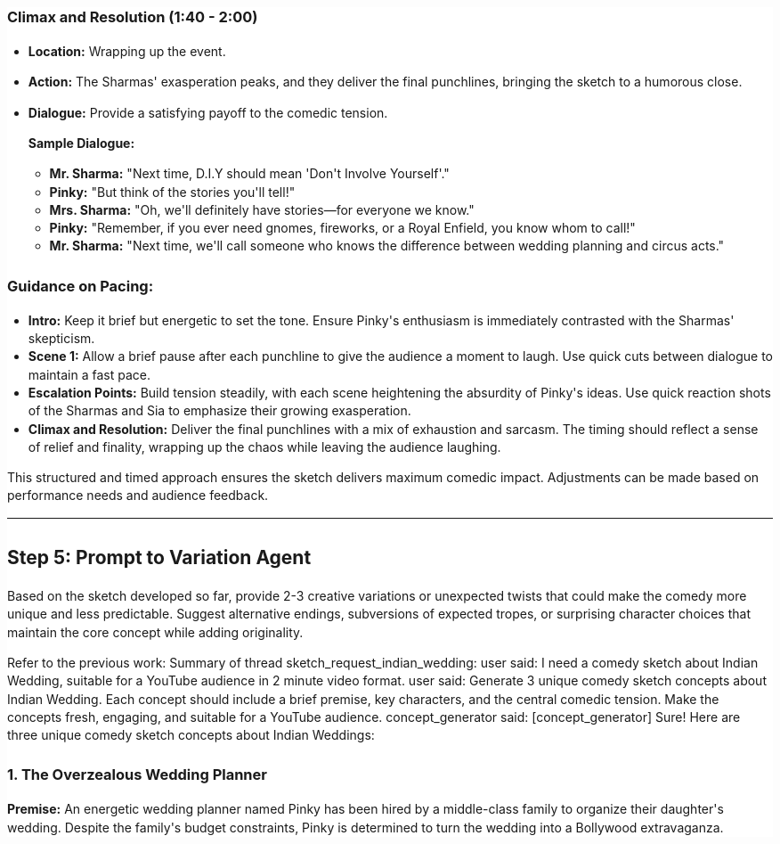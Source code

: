 ### **Climax and Resolution (1:40 - 2:00)**

- **Location:** Wrapping up the event.
- **Action:** The Sharmas' exasperation peaks, and they deliver the final punchlines, bringing the sketch to a humorous close.
- **Dialogue:** Provide a satisfying payoff to the comedic tension.

  **Sample Dialogue:**
  - **Mr. Sharma:** "Next time, D.I.Y should mean 'Don't Involve Yourself'."
  - **Pinky:** "But think of the stories you'll tell!"
  - **Mrs. Sharma:** "Oh, we'll definitely have stories—for everyone we know."
  - **Pinky:** "Remember, if you ever need gnomes, fireworks, or a Royal Enfield, you know whom to call!"
  - **Mr. Sharma:** "Next time, we'll call someone who knows the difference between wedding planning and circus acts."

### **Guidance on Pacing:**

- **Intro:** Keep it brief but energetic to set the tone. Ensure Pinky's enthusiasm is immediately contrasted with the Sharmas' skepticism.
- **Scene 1:** Allow a brief pause after each punchline to give the audience a moment to laugh. Use quick cuts between dialogue to maintain a fast pace.
- **Escalation Points:** Build tension steadily, with each scene heightening the absurdity of Pinky's ideas. Use quick reaction shots of the Sharmas and Sia to emphasize their growing exasperation.
- **Climax and Resolution:** Deliver the final punchlines with a mix of exhaustion and sarcasm. The timing should reflect a sense of relief and finality, wrapping up the chaos while leaving the audience laughing.

This structured and timed approach ensures the sketch delivers maximum comedic impact. Adjustments can be made based on performance needs and audience feedback.

---

## Step 5: Prompt to Variation Agent

Based on the sketch developed so far, provide 2-3 creative variations or 
    unexpected twists that could make the comedy more unique and less predictable. Suggest 
    alternative endings, subversions of expected tropes, or surprising character choices 
    that maintain the core concept while adding originality.

Refer to the previous work: Summary of thread sketch_request_indian_wedding:
user said: I need a comedy sketch about Indian Wedding, suitable for a YouTube audience in 2 minute video format.
user said: Generate 3 unique comedy sketch concepts about Indian Wedding. 
    Each concept should include a brief premise, key characters, and the central comedic tension. 
    Make the concepts fresh, engaging, and suitable for a YouTube audience.
concept_generator said: [concept_generator] Sure! Here are three unique comedy sketch concepts about Indian Weddings:

### 1. **The Overzealous Wedding Planner**

**Premise:**
An energetic wedding planner named Pinky has been hired by a middle-class family to organize their daughter's wedding. Despite the family's budget constraints, Pinky is determined to turn the wedding into a Bollywood extravaganza.
